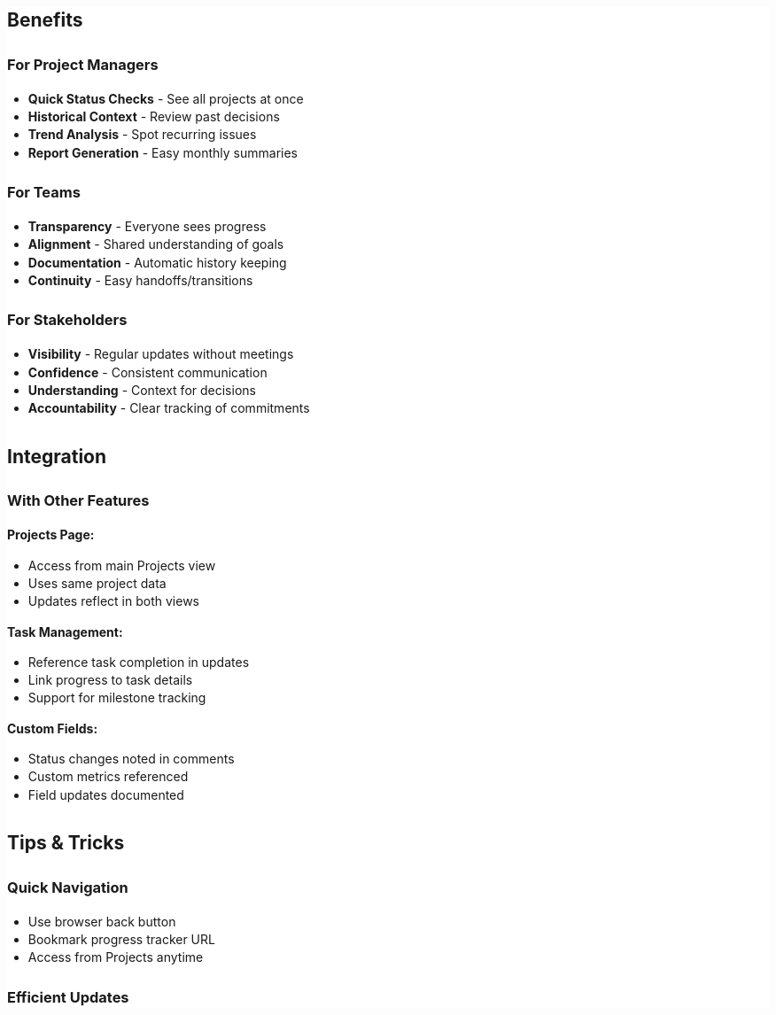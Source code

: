## Benefits

### For Project Managers

- **Quick Status Checks** - See all projects at once
- **Historical Context** - Review past decisions
- **Trend Analysis** - Spot recurring issues
- **Report Generation** - Easy monthly summaries

### For Teams

- **Transparency** - Everyone sees progress
- **Alignment** - Shared understanding of goals
- **Documentation** - Automatic history keeping
- **Continuity** - Easy handoffs/transitions

### For Stakeholders

- **Visibility** - Regular updates without meetings
- **Confidence** - Consistent communication
- **Understanding** - Context for decisions
- **Accountability** - Clear tracking of commitments

## Integration

### With Other Features

**Projects Page:**
- Access from main Projects view
- Uses same project data
- Updates reflect in both views

**Task Management:**
- Reference task completion in updates
- Link progress to task details
- Support for milestone tracking

**Custom Fields:**
- Status changes noted in comments
- Custom metrics referenced
- Field updates documented

## Tips & Tricks

### Quick Navigation

- Use browser back button
- Bookmark progress tracker URL
- Access from Projects anytime

### Efficient Updates
